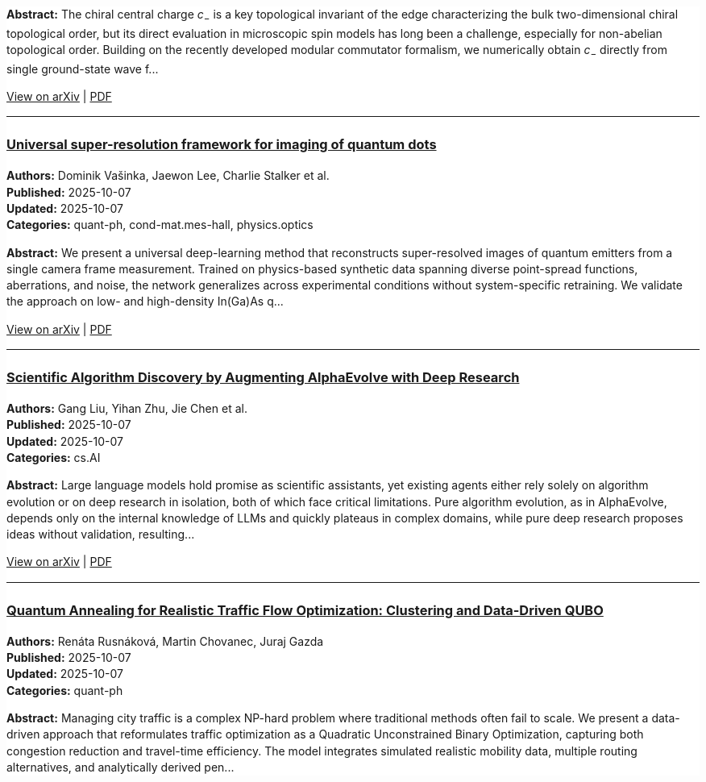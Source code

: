 **Abstract:** The chiral central charge $c_-$ is a key topological invariant of the edge characterizing the bulk two-dimensional chiral topological order, but its direct evaluation in microscopic spin models has long been a challenge, especially for non-abelian topological order. Building on the recently developed modular commutator formalism, we numerically obtain $c_-$ directly from single ground-state wave f...

[View on arXiv](http://arxiv.org/abs/2510.06086v1) | [PDF](http://arxiv.org/pdf/2510.06086v1)

---

### [Universal super-resolution framework for imaging of quantum dots](http://arxiv.org/abs/2510.06076v1)
**Authors:** Dominik Vašinka, Jaewon Lee, Charlie Stalker et al.  
**Published:** 2025-10-07  
**Updated:** 2025-10-07  
**Categories:** quant-ph, cond-mat.mes-hall, physics.optics  

**Abstract:** We present a universal deep-learning method that reconstructs super-resolved images of quantum emitters from a single camera frame measurement. Trained on physics-based synthetic data spanning diverse point-spread functions, aberrations, and noise, the network generalizes across experimental conditions without system-specific retraining. We validate the approach on low- and high-density In(Ga)As q...

[View on arXiv](http://arxiv.org/abs/2510.06076v1) | [PDF](http://arxiv.org/pdf/2510.06076v1)

---

### [Scientific Algorithm Discovery by Augmenting AlphaEvolve with Deep Research](http://arxiv.org/abs/2510.06056v1)
**Authors:** Gang Liu, Yihan Zhu, Jie Chen et al.  
**Published:** 2025-10-07  
**Updated:** 2025-10-07  
**Categories:** cs.AI  

**Abstract:** Large language models hold promise as scientific assistants, yet existing agents either rely solely on algorithm evolution or on deep research in isolation, both of which face critical limitations. Pure algorithm evolution, as in AlphaEvolve, depends only on the internal knowledge of LLMs and quickly plateaus in complex domains, while pure deep research proposes ideas without validation, resulting...

[View on arXiv](http://arxiv.org/abs/2510.06056v1) | [PDF](http://arxiv.org/pdf/2510.06056v1)

---

### [Quantum Annealing for Realistic Traffic Flow Optimization: Clustering and Data-Driven QUBO](http://arxiv.org/abs/2510.06053v1)
**Authors:** Renáta Rusnáková, Martin Chovanec, Juraj Gazda  
**Published:** 2025-10-07  
**Updated:** 2025-10-07  
**Categories:** quant-ph  

**Abstract:** Managing city traffic is a complex NP-hard problem where traditional methods often fail to scale. We present a data-driven approach that reformulates traffic optimization as a Quadratic Unconstrained Binary Optimization, capturing both congestion reduction and travel-time efficiency. The model integrates simulated realistic mobility data, multiple routing alternatives, and analytically derived pen...

